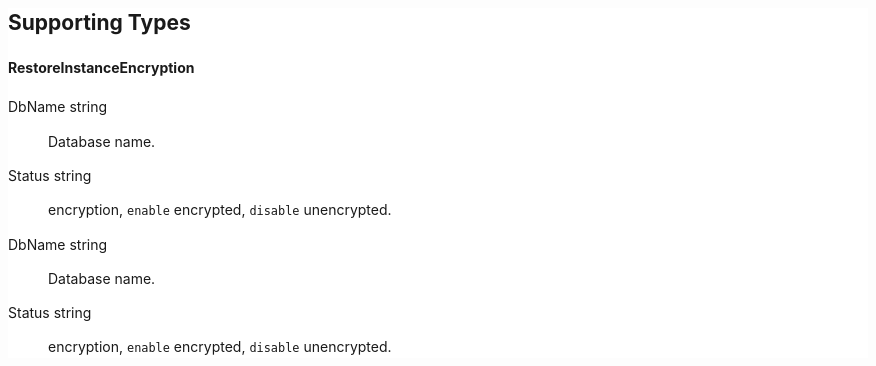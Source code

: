 




## Supporting Types



<h4 id="restoreinstanceencryption">Restore<wbr>Instance<wbr>Encryption</h4>

<div>
<pulumi-choosable type="language" values="csharp">
<dl class="resources-properties"><dt class="property-optional"
            title="Optional">
        <span id="dbname_csharp">
<a data-swiftype-name="resource-property" data-swiftype-type="text" href="#dbname_csharp" style="color: inherit; text-decoration: inherit;">Db<wbr>Name</a>
</span>
        <span class="property-indicator"></span>
        <span class="property-type">string</span>
    </dt>
    <dd><p>Database name.</p>
</dd><dt class="property-optional"
            title="Optional">
        <span id="status_csharp">
<a data-swiftype-name="resource-property" data-swiftype-type="text" href="#status_csharp" style="color: inherit; text-decoration: inherit;">Status</a>
</span>
        <span class="property-indicator"></span>
        <span class="property-type">string</span>
    </dt>
    <dd><p>encryption, <code>enable</code> encrypted, <code>disable</code> unencrypted.</p>
</dd></dl>
</pulumi-choosable>
</div>

<div>
<pulumi-choosable type="language" values="go">
<dl class="resources-properties"><dt class="property-optional"
            title="Optional">
        <span id="dbname_go">
<a data-swiftype-name="resource-property" data-swiftype-type="text" href="#dbname_go" style="color: inherit; text-decoration: inherit;">Db<wbr>Name</a>
</span>
        <span class="property-indicator"></span>
        <span class="property-type">string</span>
    </dt>
    <dd><p>Database name.</p>
</dd><dt class="property-optional"
            title="Optional">
        <span id="status_go">
<a data-swiftype-name="resource-property" data-swiftype-type="text" href="#status_go" style="color: inherit; text-decoration: inherit;">Status</a>
</span>
        <span class="property-indicator"></span>
        <span class="property-type">string</span>
    </dt>
    <dd><p>encryption, <code>enable</code> encrypted, <code>disable</code> unencrypted.</p>
</dd></dl>
</pulumi-choosable>
</div>
